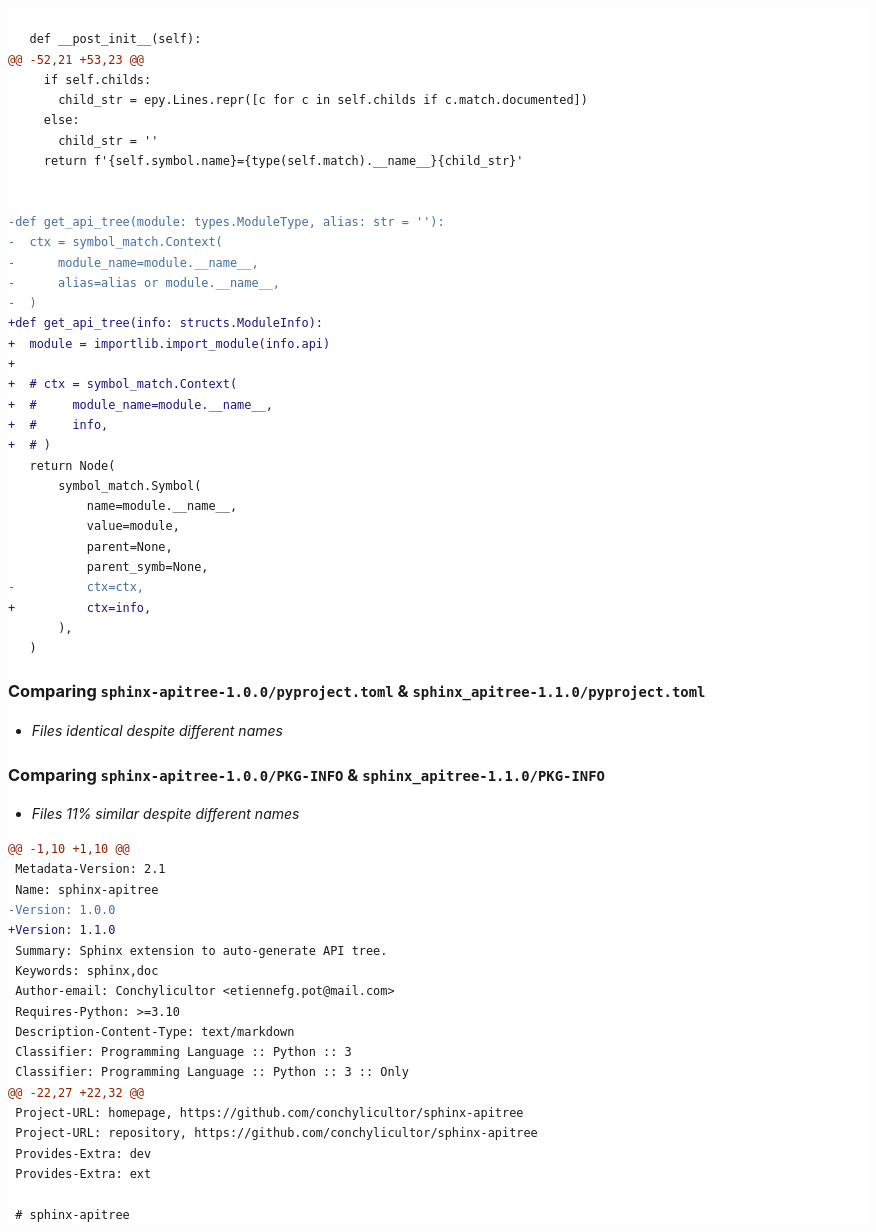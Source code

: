 ```diff
 
   def __post_init__(self):
@@ -52,21 +53,23 @@
     if self.childs:
       child_str = epy.Lines.repr([c for c in self.childs if c.match.documented])
     else:
       child_str = ''
     return f'{self.symbol.name}={type(self.match).__name__}{child_str}'
 
 
-def get_api_tree(module: types.ModuleType, alias: str = ''):
-  ctx = symbol_match.Context(
-      module_name=module.__name__,
-      alias=alias or module.__name__,
-  )
+def get_api_tree(info: structs.ModuleInfo):
+  module = importlib.import_module(info.api)
+
+  # ctx = symbol_match.Context(
+  #     module_name=module.__name__,
+  #     info,
+  # )
   return Node(
       symbol_match.Symbol(
           name=module.__name__,
           value=module,
           parent=None,
           parent_symb=None,
-          ctx=ctx,
+          ctx=info,
       ),
   )
```

### Comparing `sphinx-apitree-1.0.0/pyproject.toml` & `sphinx_apitree-1.1.0/pyproject.toml`

 * *Files identical despite different names*

### Comparing `sphinx-apitree-1.0.0/PKG-INFO` & `sphinx_apitree-1.1.0/PKG-INFO`

 * *Files 11% similar despite different names*

```diff
@@ -1,10 +1,10 @@
 Metadata-Version: 2.1
 Name: sphinx-apitree
-Version: 1.0.0
+Version: 1.1.0
 Summary: Sphinx extension to auto-generate API tree.
 Keywords: sphinx,doc
 Author-email: Conchylicultor <etiennefg.pot@mail.com>
 Requires-Python: >=3.10
 Description-Content-Type: text/markdown
 Classifier: Programming Language :: Python :: 3
 Classifier: Programming Language :: Python :: 3 :: Only
@@ -22,27 +22,32 @@
 Project-URL: homepage, https://github.com/conchylicultor/sphinx-apitree
 Project-URL: repository, https://github.com/conchylicultor/sphinx-apitree
 Provides-Extra: dev
 Provides-Extra: ext
 
 # sphinx-apitree
```